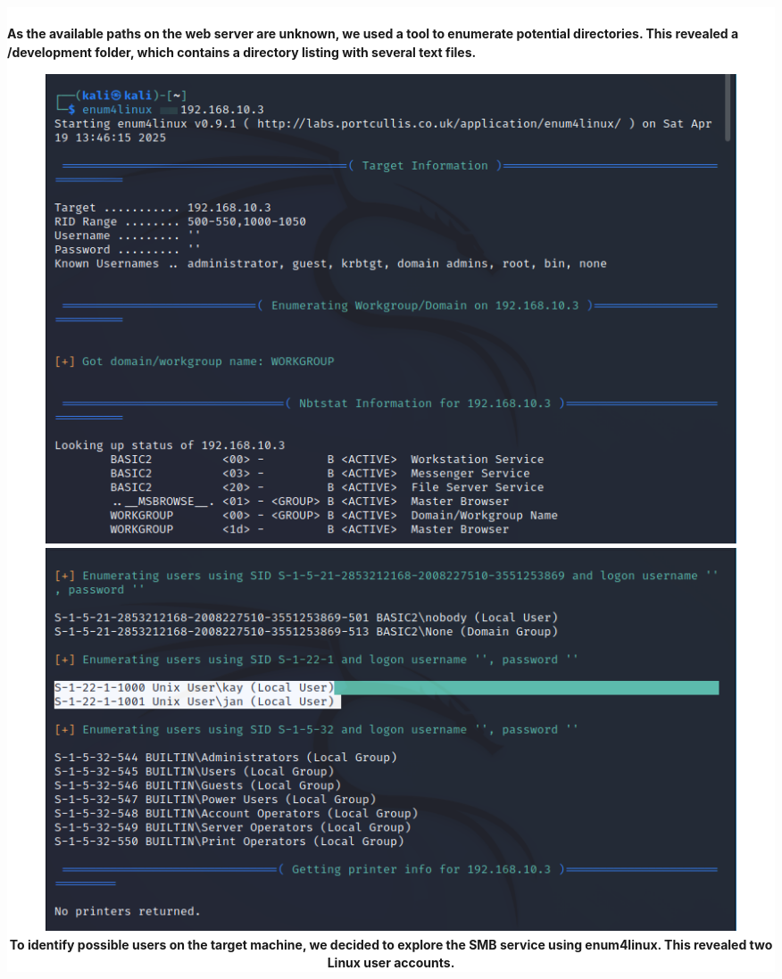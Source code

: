 <br/>
<b>As the available paths on the web server are unknown, we used a tool to enumerate potential directories. This revealed a /development folder, which contains a directory listing with several text files.</b>
<br/>

<p align="center">
<img src="https://github.com/edgonzalesjr/Penetration-Testing-Fundamentals/blob/main/images/07_To identify possible users on the target machine_1.png" height="90%" width="90%" alt="Device Specification"/>
<br/>
<img src="https://github.com/edgonzalesjr/Penetration-Testing-Fundamentals/blob/main/images/07_To identify possible users on the target machine_2.png" height="90%" width="90%" alt="Device Specification"/>
<br/>
<b>To identify possible users on the target machine, we decided to explore the SMB service using enum4linux. This revealed two Linux user accounts.</b>
<br/>
